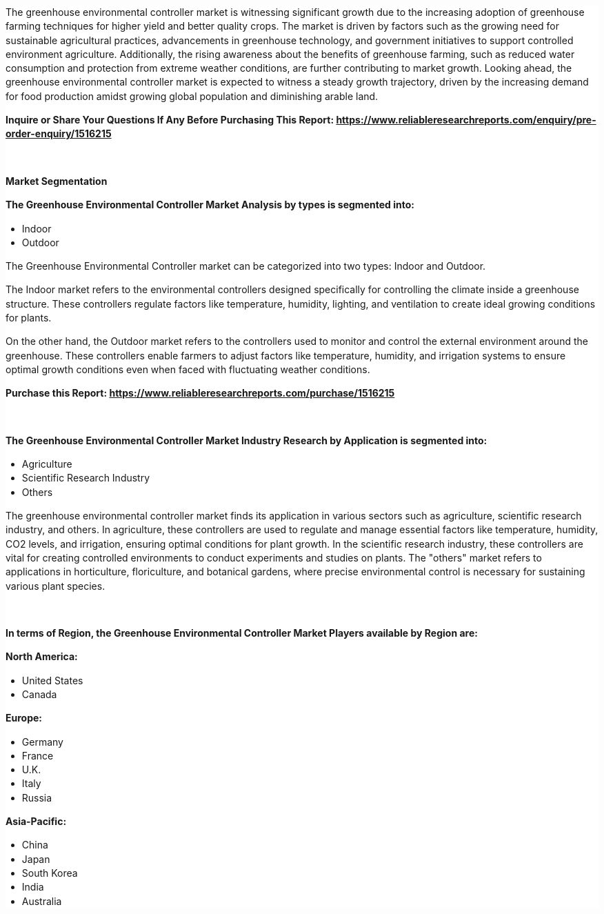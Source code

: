 <p><p>The greenhouse environmental controller market is witnessing significant growth due to the increasing adoption of greenhouse farming techniques for higher yield and better quality crops. The market is driven by factors such as the growing need for sustainable agricultural practices, advancements in greenhouse technology, and government initiatives to support controlled environment agriculture. Additionally, the rising awareness about the benefits of greenhouse farming, such as reduced water consumption and protection from extreme weather conditions, are further contributing to market growth. Looking ahead, the greenhouse environmental controller market is expected to witness a steady growth trajectory, driven by the increasing demand for food production amidst growing global population and diminishing arable land.</p></p>
<p><strong>Inquire or Share Your Questions If Any Before Purchasing This Report: <a href="https://www.reliableresearchreports.com/enquiry/pre-order-enquiry/1516215">https://www.reliableresearchreports.com/enquiry/pre-order-enquiry/1516215</a></strong></p>
<p>&nbsp;</p>
<p><strong>Market Segmentation</strong></p>
<p><strong>The Greenhouse Environmental Controller Market Analysis by types is segmented into:</strong></p>
<p><ul><li>Indoor</li><li>Outdoor</li></ul></p>
<p><p>The Greenhouse Environmental Controller market can be categorized into two types: Indoor and Outdoor. </p><p>The Indoor market refers to the environmental controllers designed specifically for controlling the climate inside a greenhouse structure. These controllers regulate factors like temperature, humidity, lighting, and ventilation to create ideal growing conditions for plants.</p><p>On the other hand, the Outdoor market refers to the controllers used to monitor and control the external environment around the greenhouse. These controllers enable farmers to adjust factors like temperature, humidity, and irrigation systems to ensure optimal growth conditions even when faced with fluctuating weather conditions.</p></p>
<p><strong>Purchase this Report:&nbsp;<a href="https://www.reliableresearchreports.com/purchase/1516215">https://www.reliableresearchreports.com/purchase/1516215</a></strong></p>
<p>&nbsp;</p>
<p><strong>The Greenhouse Environmental Controller Market Industry Research by Application is segmented into:</strong></p>
<p><ul><li>Agriculture</li><li>Scientific Research Industry</li><li>Others</li></ul></p>
<p><p>The greenhouse environmental controller market finds its application in various sectors such as agriculture, scientific research industry, and others. In agriculture, these controllers are used to regulate and manage essential factors like temperature, humidity, CO2 levels, and irrigation, ensuring optimal conditions for plant growth. In the scientific research industry, these controllers are vital for creating controlled environments to conduct experiments and studies on plants. The "others" market refers to applications in horticulture, floriculture, and botanical gardens, where precise environmental control is necessary for sustaining various plant species.</p></p>
<p>&nbsp;</p>
<p><strong>In terms of Region, the Greenhouse Environmental Controller Market Players available by Region are:</strong></p>
<p>
    <p> <strong> North America: </strong>
        <ul>
            <li>United States</li>
            <li>Canada</li>
        </ul>
        </p> 
    <p> <strong> Europe: </strong>
        <ul>
            <li>Germany</li>
            <li>France</li>
            <li>U.K.</li>
            <li>Italy</li>
            <li>Russia</li>
        </ul>
        </p> 
    <p> <strong> Asia-Pacific: </strong>
        <ul>
            <li>China</li>
            <li>Japan</li>
            <li>South Korea</li>
            <li>India</li>
            <li>Australia</li>